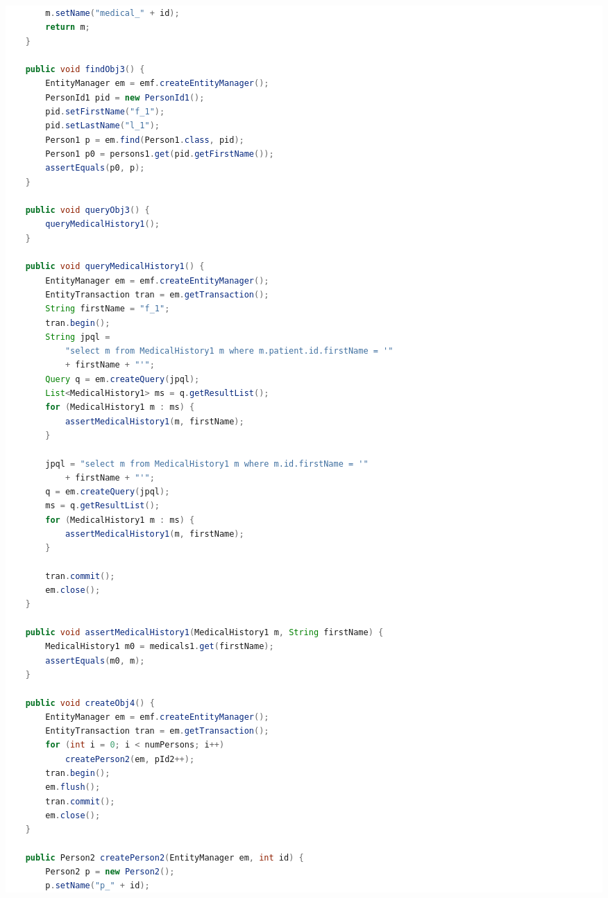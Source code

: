 ```java
        m.setName("medical_" + id);
        return m;
    }

    public void findObj3() {
        EntityManager em = emf.createEntityManager();
        PersonId1 pid = new PersonId1();
        pid.setFirstName("f_1");
        pid.setLastName("l_1");
        Person1 p = em.find(Person1.class, pid);
        Person1 p0 = persons1.get(pid.getFirstName());
        assertEquals(p0, p);
    }

    public void queryObj3() {
        queryMedicalHistory1();
    }

    public void queryMedicalHistory1() {
        EntityManager em = emf.createEntityManager();
        EntityTransaction tran = em.getTransaction();
        String firstName = "f_1";
        tran.begin();
        String jpql =
            "select m from MedicalHistory1 m where m.patient.id.firstName = '"
            + firstName + "'";
        Query q = em.createQuery(jpql);
        List<MedicalHistory1> ms = q.getResultList();
        for (MedicalHistory1 m : ms) {
            assertMedicalHistory1(m, firstName);
        }
        
        jpql = "select m from MedicalHistory1 m where m.id.firstName = '"
            + firstName + "'";
        q = em.createQuery(jpql);
        ms = q.getResultList();
        for (MedicalHistory1 m : ms) {
            assertMedicalHistory1(m, firstName);
        }
        
        tran.commit();
        em.close();
    }

    public void assertMedicalHistory1(MedicalHistory1 m, String firstName) {
        MedicalHistory1 m0 = medicals1.get(firstName);
        assertEquals(m0, m);
    }
    
    public void createObj4() {
        EntityManager em = emf.createEntityManager();
        EntityTransaction tran = em.getTransaction();
        for (int i = 0; i < numPersons; i++)
            createPerson2(em, pId2++);
        tran.begin();
        em.flush();
        tran.commit();
        em.close();
    }

    public Person2 createPerson2(EntityManager em, int id) {
        Person2 p = new Person2();
        p.setName("p_" + id);
```